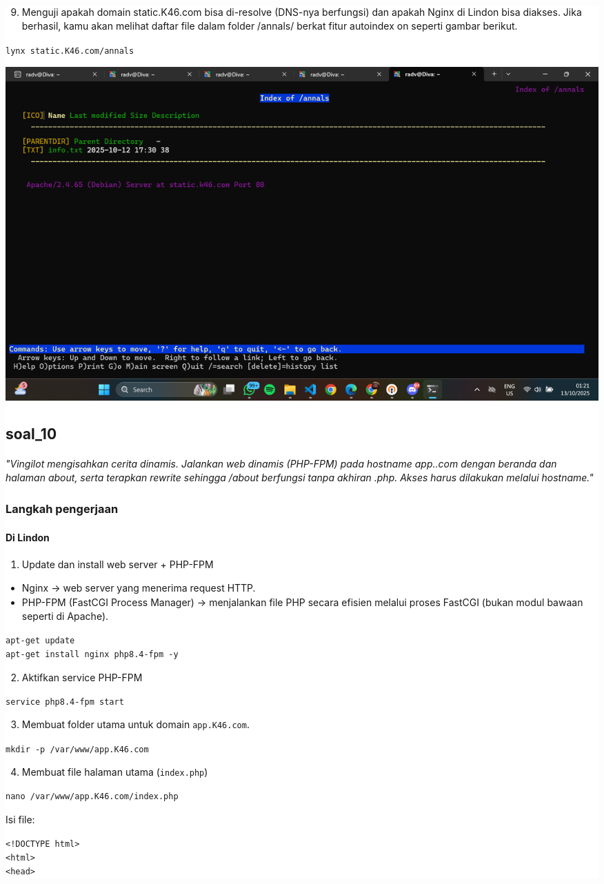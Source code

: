 9. Menguji apakah domain static.K46.com bisa di-resolve (DNS-nya berfungsi) dan apakah Nginx di Lindon bisa diakses. Jika berhasil, kamu akan melihat daftar file dalam folder /annals/ berkat fitur autoindex on seperti gambar berikut.
```
lynx static.K46.com/annals
```
![](images/9.png)

## soal_10 
_"Vingilot mengisahkan cerita dinamis. Jalankan web dinamis (PHP-FPM) pada hostname app.<xxxx>.com dengan beranda dan halaman about, serta terapkan rewrite sehingga /about berfungsi tanpa akhiran .php. Akses harus dilakukan melalui hostname."_
### Langkah pengerjaan
#### Di Lindon
1. Update dan install web server + PHP-FPM
- Nginx → web server yang menerima request HTTP.
- PHP-FPM (FastCGI Process Manager) → menjalankan file PHP secara efisien melalui proses FastCGI (bukan modul bawaan seperti di Apache).
```
apt-get update
apt-get install nginx php8.4-fpm -y
```
2. Aktifkan service PHP-FPM
```
service php8.4-fpm start
```
3. Membuat folder utama untuk domain `app.K46.com`.
```
mkdir -p /var/www/app.K46.com
```
4. Membuat file halaman utama (`index.php`)
```
nano /var/www/app.K46.com/index.php
```
Isi file:
```
<!DOCTYPE html>
<html>
<head>
```